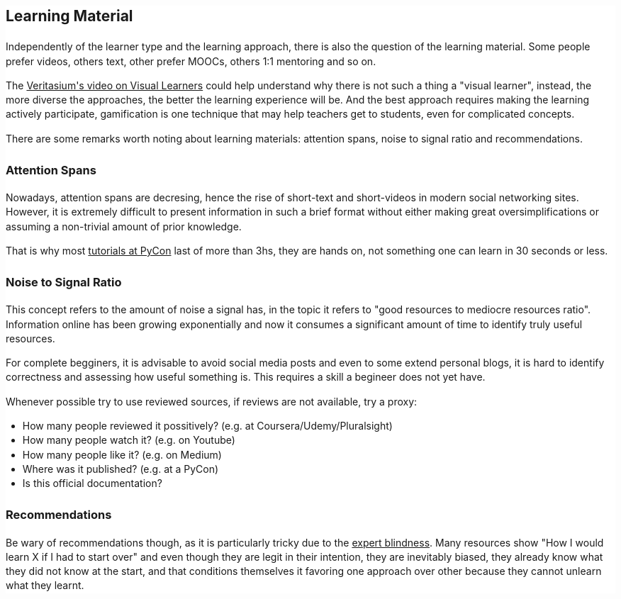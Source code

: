 
## Learning Material

Independently of the learner type and the learning approach, there is also the
question of the learning material. Some people prefer videos, others text, other
prefer MOOCs, others 1:1 mentoring and so on.

The [Veritasium's video on Visual
Learners](https://www.youtube.com/watch?v=rhgwIhB58PA) could help understand why
there is not such a thing a "visual learner", instead, the more diverse the
approaches, the better the learning experience will be. And the best approach
requires making the learning actively participate, gamification is one technique
that may help teachers get to students, even for complicated concepts.

There are some remarks worth noting about learning materials: attention spans,
noise to signal ratio and recommendations.

### Attention Spans

Nowadays, attention spans are decresing, hence the rise of short-text and
short-videos in modern social networking sites. However, it is extremely
difficult to present information in such a brief format without either making
great oversimplifications or assuming a non-trivial amount of prior knowledge.

That is why most [tutorials at
PyCon](https://us.pycon.org/2023/schedule/tutorials/) last of more than 3hs,
they are hands on, not something one can learn in 30 seconds or less.

### Noise to Signal Ratio

This concept refers to the amount of noise a signal has, in the topic it refers
to "good resources to mediocre resources ratio". Information online has been
growing exponentially and now it consumes a significant amount of time to
identify truly useful resources.

For complete begginers, it is advisable to avoid social media posts and even to
some extend personal blogs, it is hard to identify correctness and assessing how
useful something is. This requires a skill a begineer does not yet have.

Whenever possible try to use reviewed sources, if reviews are not available, try
a proxy:

- How many people reviewed it possitively? (e.g. at Coursera/Udemy/Pluralsight)
- How many people watch it? (e.g. on Youtube)
- How many people like it? (e.g. on Medium)
- Where was it published? (e.g. at a PyCon)
- Is this official documentation?

### Recommendations

Be wary of recommendations though, as it is particularly tricky due to the
[expert blindness](#MISSING). Many resources show "How I would learn X if I had
to start over" and even though they are legit in their intention, they are
inevitably biased, they already know what they did not know at the start, and
that conditions themselves it favoring one approach over other because they
cannot unlearn what they learnt.
